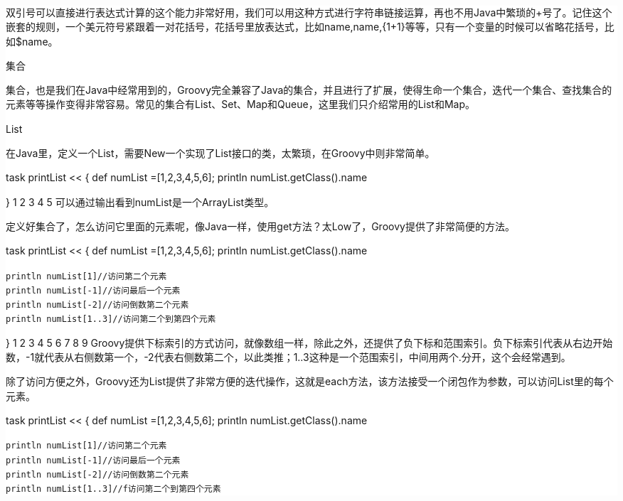 双引号可以直接进行表达式计算的这个能力非常好用，我们可以用这种方式进行字符串链接运算，再也不用Java中繁琐的+号了。记住这个嵌套的规则，一个美元符号紧跟着一对花括号，花括号里放表达式，比如name,name,{1+1}等等，只有一个变量的时候可以省略花括号，比如$name。

集合

集合，也是我们在Java中经常用到的，Groovy完全兼容了Java的集合，并且进行了扩展，使得生命一个集合，迭代一个集合、查找集合的元素等等操作变得非常容易。常见的集合有List、Set、Map和Queue，这里我们只介绍常用的List和Map。

List

在Java里，定义一个List，需要New一个实现了List接口的类，太繁琐，在Groovy中则非常简单。

task printList << {
    def numList =[1,2,3,4,5,6];
    println numList.getClass().name

}
1
2
3
4
5
可以通过输出看到numList是一个ArrayList类型。

定义好集合了，怎么访问它里面的元素呢，像Java一样，使用get方法？太Low了，Groovy提供了非常简便的方法。

task printList << {
    def numList =[1,2,3,4,5,6];
    println numList.getClass().name

    println numList[1]//访问第二个元素
    println numList[-1]//访问最后一个元素
    println numList[-2]//访问倒数第二个元素
    println numList[1..3]//访问第二个到第四个元素
}
1
2
3
4
5
6
7
8
9
Groovy提供下标索引的方式访问，就像数组一样，除此之外，还提供了负下标和范围索引。负下标索引代表从右边开始数，-1就代表从右侧数第一个，-2代表右侧数第二个，以此类推；1..3这种是一个范围索引，中间用两个.分开，这个会经常遇到。

除了访问方便之外，Groovy还为List提供了非常方便的迭代操作，这就是each方法，该方法接受一个闭包作为参数，可以访问List里的每个元素。

task printList << {
    def numList =[1,2,3,4,5,6];
    println numList.getClass().name

    println numList[1]//访问第二个元素
    println numList[-1]//访问最后一个元素
    println numList[-2]//访问倒数第二个元素
    println numList[1..3]//f访问第二个到第四个元素
